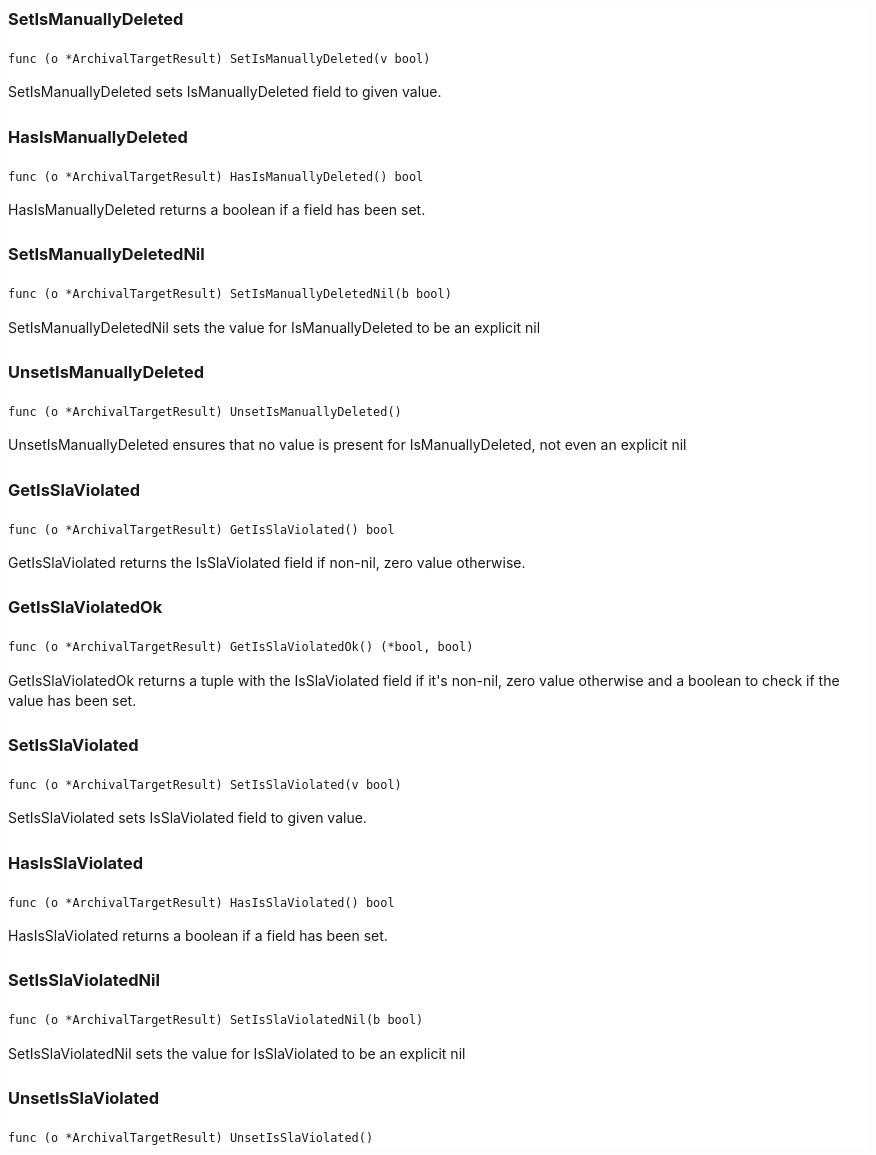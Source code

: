 ### SetIsManuallyDeleted

`func (o *ArchivalTargetResult) SetIsManuallyDeleted(v bool)`

SetIsManuallyDeleted sets IsManuallyDeleted field to given value.

### HasIsManuallyDeleted

`func (o *ArchivalTargetResult) HasIsManuallyDeleted() bool`

HasIsManuallyDeleted returns a boolean if a field has been set.

### SetIsManuallyDeletedNil

`func (o *ArchivalTargetResult) SetIsManuallyDeletedNil(b bool)`

 SetIsManuallyDeletedNil sets the value for IsManuallyDeleted to be an explicit nil

### UnsetIsManuallyDeleted
`func (o *ArchivalTargetResult) UnsetIsManuallyDeleted()`

UnsetIsManuallyDeleted ensures that no value is present for IsManuallyDeleted, not even an explicit nil
### GetIsSlaViolated

`func (o *ArchivalTargetResult) GetIsSlaViolated() bool`

GetIsSlaViolated returns the IsSlaViolated field if non-nil, zero value otherwise.

### GetIsSlaViolatedOk

`func (o *ArchivalTargetResult) GetIsSlaViolatedOk() (*bool, bool)`

GetIsSlaViolatedOk returns a tuple with the IsSlaViolated field if it's non-nil, zero value otherwise
and a boolean to check if the value has been set.

### SetIsSlaViolated

`func (o *ArchivalTargetResult) SetIsSlaViolated(v bool)`

SetIsSlaViolated sets IsSlaViolated field to given value.

### HasIsSlaViolated

`func (o *ArchivalTargetResult) HasIsSlaViolated() bool`

HasIsSlaViolated returns a boolean if a field has been set.

### SetIsSlaViolatedNil

`func (o *ArchivalTargetResult) SetIsSlaViolatedNil(b bool)`

 SetIsSlaViolatedNil sets the value for IsSlaViolated to be an explicit nil

### UnsetIsSlaViolated
`func (o *ArchivalTargetResult) UnsetIsSlaViolated()`
